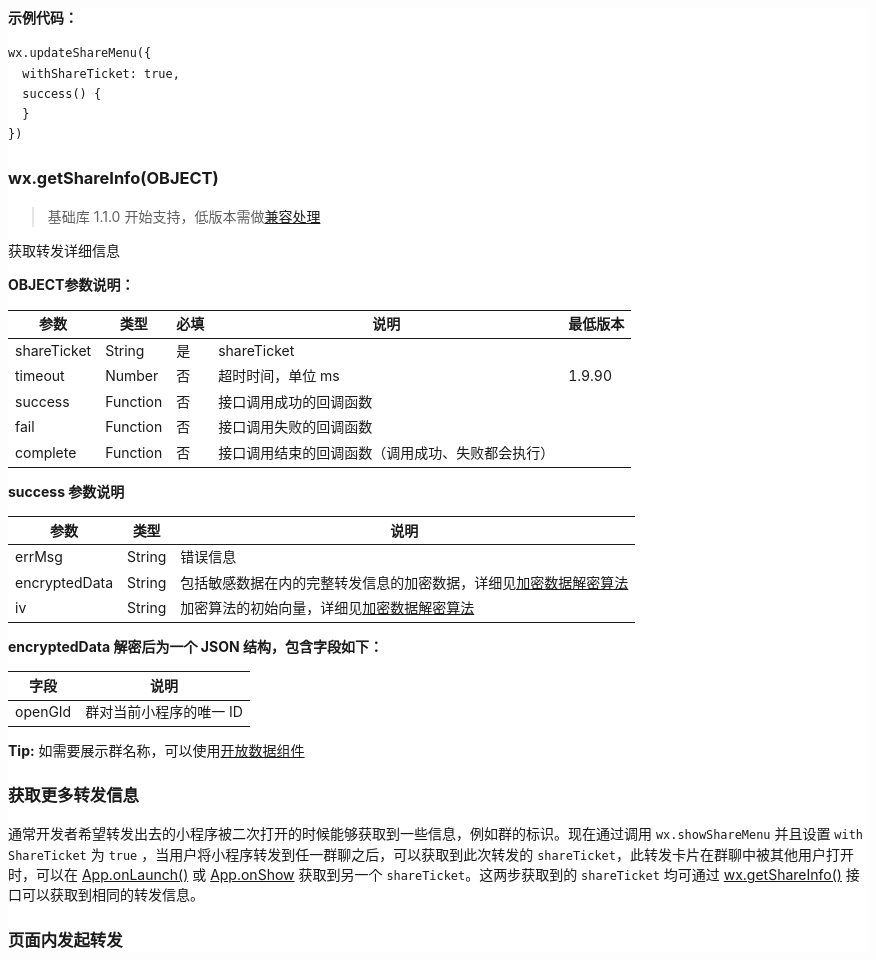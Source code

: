 **示例代码：**

    wx.updateShareMenu({
      withShareTicket: true,
      success() {
      }
    })
    

### wx.getShareInfo(OBJECT)

> 基础库 1.1.0 开始支持，低版本需做[兼容处理](https://mp.weixin.qq.com/debug/wxadoc/dev/framework/compatibility.html)

获取转发详细信息

**OBJECT参数说明：**

  参数          |  类型       |  必填 |  说明                       |  最低版本 
----------------|-------------|-------|-----------------------------|-----------
  shareTicket   |  String     |  是   |  shareTicket                |           
  timeout       |  Number     |  否   |  超时时间，单位 ms          |  1.9.90   
  success       |  Function   |  否   |  接口调用成功的回调函数     |           
  fail          |  Function   |  否   |  接口调用失败的回调函数     |           
  complete      |  Function   |  否   |接口调用结束的回调函数（调用成功、失败都会执行）|           

**success 参数说明**

  参数            |  类型     |  说明                                                                                                        
------------------|-----------|--------------------------------------------------------------------------------------------------------------
  errMsg          |  String   |  错误信息                                                                                                    
  encryptedData   |  String   |包括敏感数据在内的完整转发信息的加密数据，详细见[加密数据解密算法](https://mp.weixin.qq.com/debug/wxadoc/dev/api/signature.html#加密数据解密算法)
  iv              |  String   |加密算法的初始向量，详细见[加密数据解密算法](https://mp.weixin.qq.com/debug/wxadoc/dev/api/signature.html#加密数据解密算法)

**encryptedData 解密后为一个 JSON 结构，包含字段如下：**

  字段      |  说明            
------------|------------------
  openGId   |群对当前小程序的唯一 ID

**Tip:** 如需要展示群名称，可以使用[开放数据组件](https://mp.weixin.qq.com/debug/wxadoc/dev/component/open-data.html)

### 获取更多转发信息

通常开发者希望转发出去的小程序被二次打开的时候能够获取到一些信息，例如群的标识。现在通过调用 `wx.showShareMenu` 并且设置 `withShareTicket` 为 `true` ，当用户将小程序转发到任一群聊之后，可以获取到此次转发的 `shareTicket`，此转发卡片在群聊中被其他用户打开时，可以在 [App.onLaunch()](https://mp.weixin.qq.com/debug/wxadoc/dev/framework/app-service/app.html) 或 [App.onShow](https://mp.weixin.qq.com/debug/wxadoc/dev/framework/app-service/app.html) 获取到另一个 `shareTicket`。这两步获取到的 `shareTicket` 均可通过 [wx.getShareInfo()](https://mp.weixin.qq.com/debug/wxadoc/dev/api/share.html#wxgetshareinfoobject) 接口可以获取到相同的转发信息。

### 页面内发起转发
